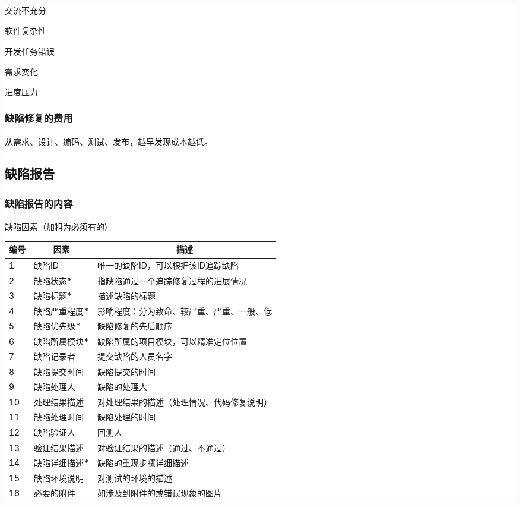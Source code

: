 交流不充分

软件复杂性

开发任务错误

需求变化

进度压力



###  缺陷修复的费用

从需求、设计、编码、测试、发布，越早发现成本越低。







## 缺陷报告



### 缺陷报告的内容

缺陷因素（加粗为必须有的)

| 编号 | 因素          | 描述                                       |
| ---- | ------------- | ------------------------------------------ |
| 1    | 缺陷ID        | 唯一的缺陷ID，可以根据该ID追踪缺陷         |
| 2    | 缺陷状态*     | 指缺陷通过一个追踪修复过程的进展情况       |
| 3    | 缺陷标题*     | 描述缺陷的标题                             |
| 4    | 缺陷严重程度* | 影响程度：分为致命、较严重、严重、一般、低 |
| 5    | 缺陷优先级*   | 缺陷修复的先后顺序                         |
| 6    | 缺陷所属模块* | 缺陷所属的项目模块，可以精准定位位置       |
| 7    | 缺陷记录者    | 提交缺陷的人员名字                         |
| 8    | 缺陷提交时间  | 缺陷提交的时间                             |
| 9    | 缺陷处理人    | 缺陷的处理人                               |
| 10   | 处理结果描述  | 对处理结果的描述（处理情况、代码修复说明） |
| 11   | 缺陷处理时间  | 缺陷处理的时间                             |
| 12   | 缺陷验证人    | 回测人                                     |
| 13   | 验证结果描述  | 对验证结果的描述（通过、不通过）           |
| 14   | 缺陷详细描述* | 缺陷的重现步骤详细描述                     |
| 15   | 缺陷环境说明  | 对测试的环境的描述                         |
| 16   | 必要的附件    | 如涉及到附件的或错误现象的图片             |
